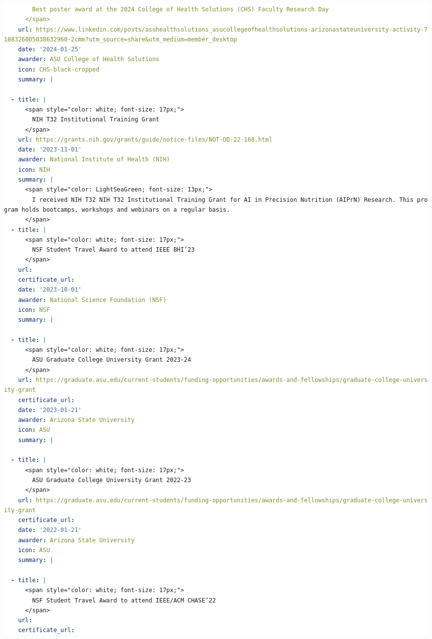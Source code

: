```yaml
        Best poster award at the 2024 College of Health Solutions (CHS) Faculty Research Day    
      </span>
    url: https://www.linkedin.com/posts/asuhealthsolutions_asucollegeofhealthsolutions-arizonastateuniversity-activity-7188326005038632960-2cmm?utm_source=share&utm_medium=member_desktop
    date: '2024-01-25'
    awarder: ASU College of Health Solutions
    icon: CHS-black-cropped
    summary: |

  - title: |
      <span style="color: white; font-size: 17px;">
        NIH T32 Institutional Training Grant
      </span>
    url: https://grants.nih.gov/grants/guide/notice-files/NOT-OD-22-168.html
    date: '2023-11-01'
    awarder: National Institute of Health (NIH)
    icon: NIH
    summary: |
      <span style="color: LightSeaGreen; font-size: 13px;">
        I received NIH T32 NIH T32 Institutional Training Grant for AI in Precision Nutrition (AIPrN) Research. This program holds bootcamps, workshops and webinars on a regular basis.
      </span>
  - title: |
      <span style="color: white; font-size: 17px;">
        NSF Student Travel Award to attend IEEE BHI’23
      </span>
    url: 
    certificate_url: 
    date: '2023-10-01'
    awarder: National Science Foundation (NSF)
    icon: NSF
    summary: |

  - title: |
      <span style="color: white; font-size: 17px;">
        ASU Graduate College University Grant 2023-24
      </span>
    url: https://graduate.asu.edu/current-students/funding-opportunities/awards-and-fellowships/graduate-college-university-grant
    certificate_url: 
    date: '2023-01-21'
    awarder: Arizona State University
    icon: ASU
    summary: |

  - title: |
      <span style="color: white; font-size: 17px;">
        ASU Graduate College University Grant 2022-23
      </span>
    url: https://graduate.asu.edu/current-students/funding-opportunities/awards-and-fellowships/graduate-college-university-grant
    certificate_url: 
    date: '2022-01-21'
    awarder: Arizona State University
    icon: ASU
    summary: |    

  - title: |
      <span style="color: white; font-size: 17px;">
        NSF Student Travel Award to attend IEEE/ACM CHASE’22
      </span>
    url: 
    certificate_url: 
```